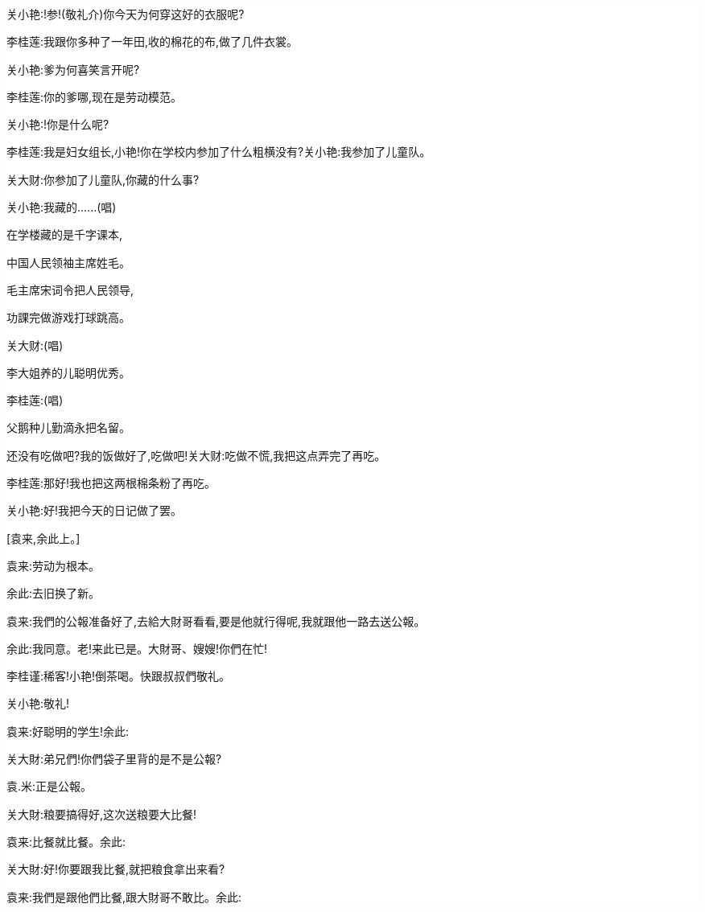 关小艳:!参!(敬礼介)你今天为何穿这好的衣服呢?

李桂莲:我跟你多种了一年田,收的棉花的布,做了几件衣裳。

关小艳:爹为何喜笑言开呢?

李桂莲:你的爹哪,现在是劳动模范。

关小艳:!你是什么呢?

李桂莲:我是妇女组长,小艳!你在学校内参加了什么粗横没有?关小艳:我参加了儿童队。

关大财:你参加了儿童队,你藏的什么事?

关小艳:我藏的……(唱)

在学楼藏的是千字课本,

中国人民领袖主席姓毛。

毛主席宋词令把人民领导,

功課完做游戏打球跳高。

关大财:(唱)

李大姐养的儿聪明优秀。

李桂莲:(唱)

父鹅种儿勤滴永把名留。

还没有吃做吧?我的饭做好了,吃做吧!关大财:吃做不慌,我把这点弄完了再吃。

李桂莲:那好!我也把这两根棉条粉了再吃。

关小艳:好!我把今天的日记做了罢。

[袁来,余此上。]

袁来:劳动为根本。

余此:去旧换了新。

袁来:我們的公報准备好了,去給大財哥看看,要是他就行得呢,我就跟他一路去送公報。

余此:我同意。老!来此已是。大財哥、嫂嫂!你們在忙!

李桂谨:稀客!小艳!倒茶喝。快跟叔叔們敬礼。

关小艳:敬礼!

袁来:好聪明的学生!余此:

关大財:弟兄們!你們袋子里背的是不是公報?

袁.米:正是公報。

关大財:粮要搞得好,这次送粮要大比餐!

袁来:比餐就比餐。余此:

关大財:好!你要跟我比餐,就把粮食拿出来看?

袁来:我們是跟他們比餐,跟大財哥不敢比。余此:
